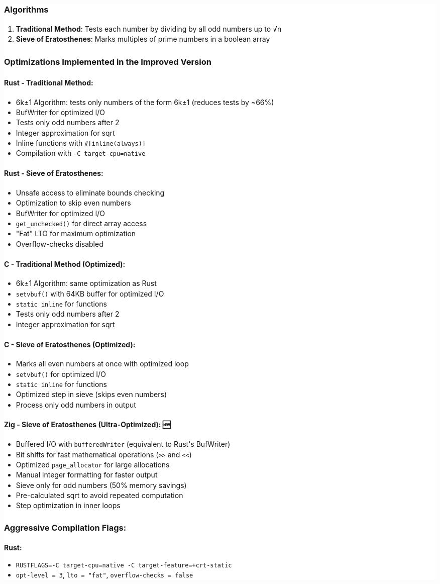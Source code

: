 ### Algorithms

1. **Traditional Method**: Tests each number by dividing by all odd numbers up to √n
2. **Sieve of Eratosthenes**: Marks multiples of prime numbers in a boolean array

### Optimizations Implemented in the Improved Version

#### Rust - Traditional Method:
- 6k±1 Algorithm: tests only numbers of the form 6k±1 (reduces tests by ~66%)
- BufWriter for optimized I/O
- Tests only odd numbers after 2
- Integer approximation for sqrt
- Inline functions with `#[inline(always)]`
- Compilation with `-C target-cpu=native`

#### Rust - Sieve of Eratosthenes:
- Unsafe access to eliminate bounds checking
- Optimization to skip even numbers
- BufWriter for optimized I/O
- `get_unchecked()` for direct array access
- "Fat" LTO for maximum optimization
- Overflow-checks disabled

#### C - Traditional Method (Optimized):
- 6k±1 Algorithm: same optimization as Rust
- `setvbuf()` with 64KB buffer for optimized I/O
- `static inline` for functions
- Tests only odd numbers after 2
- Integer approximation for sqrt

#### C - Sieve of Eratosthenes (Optimized):
- Marks all even numbers at once with optimized loop
- `setvbuf()` for optimized I/O
- `static inline` for functions
- Optimized step in sieve (skips even numbers)
- Process only odd numbers in output

#### Zig - Sieve of Eratosthenes (Ultra-Optimized): 🆕
- Buffered I/O with `bufferedWriter` (equivalent to Rust's BufWriter)
- Bit shifts for fast mathematical operations (`>>` and `<<`)
- Optimized `page_allocator` for large allocations
- Manual integer formatting for faster output
- Sieve only for odd numbers (50% memory savings)
- Pre-calculated sqrt to avoid repeated computation
- Step optimization in inner loops

### Aggressive Compilation Flags:
**Rust:**
- `RUSTFLAGS=-C target-cpu=native -C target-feature=+crt-static`
- `opt-level = 3`, `lto = "fat"`, `overflow-checks = false`
